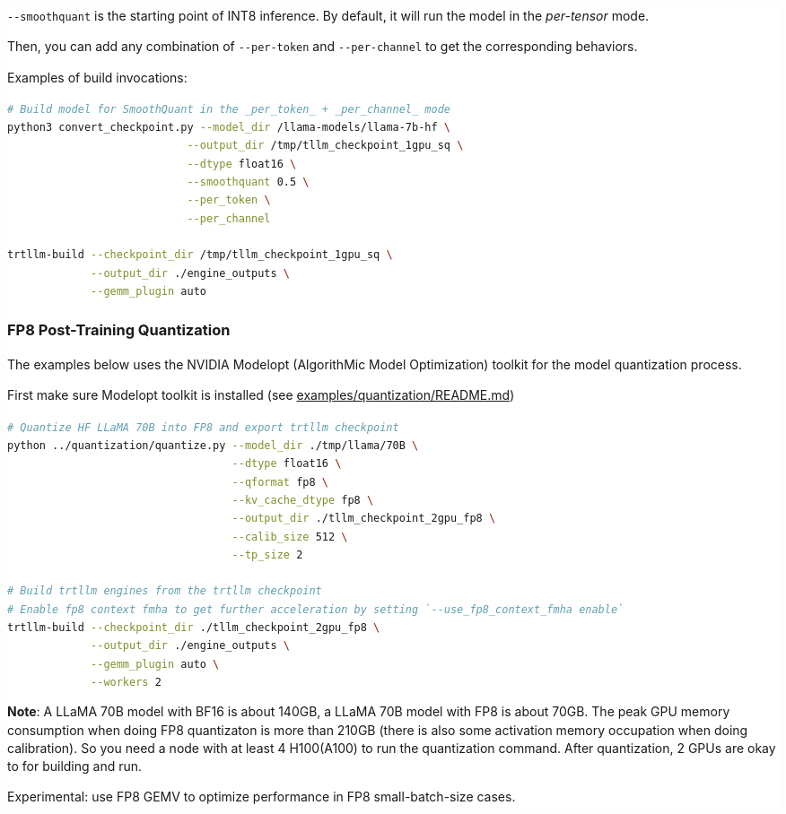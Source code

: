 `--smoothquant` is the starting point of INT8 inference. By default, it
will run the model in the _per-tensor_ mode.

Then, you can add any combination of `--per-token` and `--per-channel` to get the corresponding behaviors.

Examples of build invocations:

```bash
# Build model for SmoothQuant in the _per_token_ + _per_channel_ mode
python3 convert_checkpoint.py --model_dir /llama-models/llama-7b-hf \
                            --output_dir /tmp/tllm_checkpoint_1gpu_sq \
                            --dtype float16 \
                            --smoothquant 0.5 \
                            --per_token \
                            --per_channel

trtllm-build --checkpoint_dir /tmp/tllm_checkpoint_1gpu_sq \
             --output_dir ./engine_outputs \
             --gemm_plugin auto
```

### FP8 Post-Training Quantization

The examples below uses the NVIDIA Modelopt (AlgorithMic Model Optimization) toolkit for the model quantization process.

First make sure Modelopt toolkit is installed (see [examples/quantization/README.md](/examples/quantization/README.md#preparation))


```bash
# Quantize HF LLaMA 70B into FP8 and export trtllm checkpoint
python ../quantization/quantize.py --model_dir ./tmp/llama/70B \
                                   --dtype float16 \
                                   --qformat fp8 \
                                   --kv_cache_dtype fp8 \
                                   --output_dir ./tllm_checkpoint_2gpu_fp8 \
                                   --calib_size 512 \
                                   --tp_size 2

# Build trtllm engines from the trtllm checkpoint
# Enable fp8 context fmha to get further acceleration by setting `--use_fp8_context_fmha enable`
trtllm-build --checkpoint_dir ./tllm_checkpoint_2gpu_fp8 \
             --output_dir ./engine_outputs \
             --gemm_plugin auto \
             --workers 2
```

**Note**: A LLaMA 70B model with BF16 is about 140GB, a LLaMA 70B model with FP8 is about 70GB.
The peak GPU memory consumption when doing FP8 quantizaton is more than 210GB (there is also some activation memory occupation when doing calibration).
So you need a node with at least 4 H100(A100) to run the quantization command. After quantization, 2 GPUs are okay to for building and run.

Experimental: use FP8 GEMV to optimize performance in FP8 small-batch-size cases.

